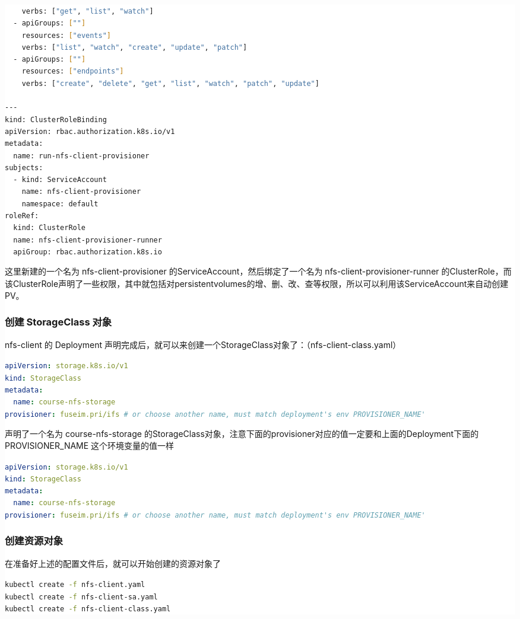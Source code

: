 ```bash
    verbs: ["get", "list", "watch"]
  - apiGroups: [""]
    resources: ["events"]
    verbs: ["list", "watch", "create", "update", "patch"]
  - apiGroups: [""]
    resources: ["endpoints"]
    verbs: ["create", "delete", "get", "list", "watch", "patch", "update"]

---
kind: ClusterRoleBinding
apiVersion: rbac.authorization.k8s.io/v1
metadata:
  name: run-nfs-client-provisioner
subjects:
  - kind: ServiceAccount
    name: nfs-client-provisioner
    namespace: default
roleRef:
  kind: ClusterRole
  name: nfs-client-provisioner-runner
  apiGroup: rbac.authorization.k8s.io
```

这里新建的一个名为 nfs-client-provisioner 的ServiceAccount，然后绑定了一个名为 nfs-client-provisioner-runner 的ClusterRole，而该ClusterRole声明了一些权限，其中就包括对persistentvolumes的增、删、改、查等权限，所以可以利用该ServiceAccount来自动创建 PV。

### 创建 StorageClass 对象

nfs-client 的 Deployment 声明完成后，就可以来创建一个StorageClass对象了：（nfs-client-class.yaml）

```yaml
apiVersion: storage.k8s.io/v1
kind: StorageClass
metadata:
  name: course-nfs-storage
provisioner: fuseim.pri/ifs # or choose another name, must match deployment's env PROVISIONER_NAME'
```

声明了一个名为 course-nfs-storage 的StorageClass对象，注意下面的provisioner对应的值一定要和上面的Deployment下面的 PROVISIONER_NAME 这个环境变量的值一样

```yaml
apiVersion: storage.k8s.io/v1
kind: StorageClass
metadata:
  name: course-nfs-storage
provisioner: fuseim.pri/ifs # or choose another name, must match deployment's env PROVISIONER_NAME'
```

### 创建资源对象

在准备好上述的配置文件后，就可以开始创建的资源对象了

```bash
kubectl create -f nfs-client.yaml
kubectl create -f nfs-client-sa.yaml
kubectl create -f nfs-client-class.yaml
```
